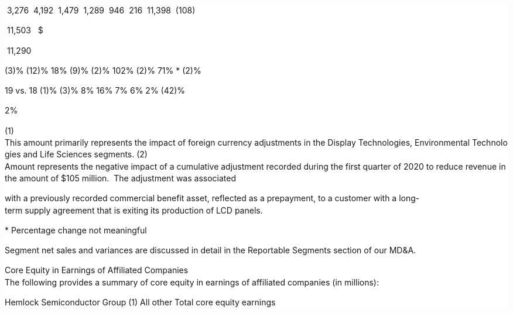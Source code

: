  3,276
 4,192
 1,479
 1,289
 946
 216
 11,398
 (108)

 11,503   $

 11,290

(3)%
(12)%
18%
(9)%
(2)%
102%
(2)%
71%
*
(2)%

19 vs. 18
(1)%
(3)%
8%
16%
7%
6%
2%
(42)%

2%

(1) This amount primarily represents the impact of foreign currency adjustments in the Display Technologies, Environmental Technologies and Life Sciences segments.
(2) Amount represents the negative impact of a cumulative adjustment recorded during the first quarter of 2020 to reduce revenue in the amount of $105 million.  The adjustment was associated

with a previously recorded commercial benefit asset, reflected as a prepayment, to a customer with a long-term supply agreement that is exiting its production of LCD panels.

* Percentage change not meaningful

Segment net sales and variances are discussed in detail in the Reportable Segments section of our MD&A.

Core Equity in Earnings of Affiliated Companies
The following provides a summary of core equity in earnings of affiliated companies (in millions):

Hemlock Semiconductor Group (1)
All other
Total core equity earnings
